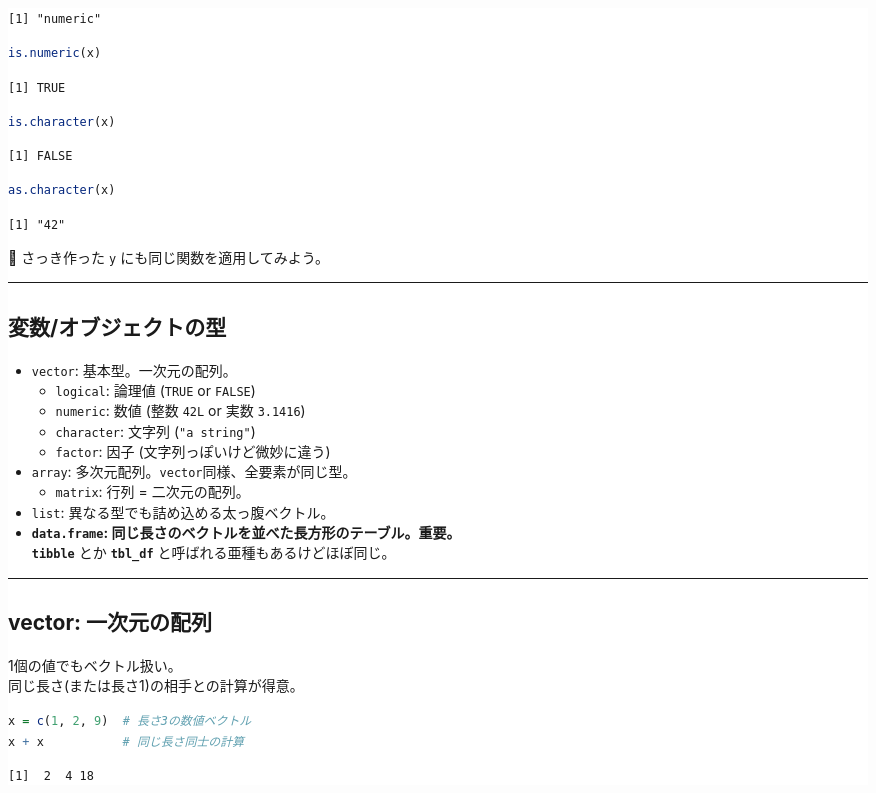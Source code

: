 ```
[1] "numeric"
```

```r
is.numeric(x)
```

```
[1] TRUE
```

```r
is.character(x)
```

```
[1] FALSE
```

```r
as.character(x)
```

```
[1] "42"
```

🔰 さっき作った `y` にも同じ関数を適用してみよう。

---
## 変数/オブジェクトの型

- `vector`: 基本型。一次元の配列。
    - `logical`: 論理値 (`TRUE` or `FALSE`)
    - `numeric`: 数値 (整数 `42L` or 実数 `3.1416`)
    - `character`: 文字列 (`"a string"`)
    - `factor`: 因子 (文字列っぽいけど微妙に違う)
- `array`: 多次元配列。`vector`同様、全要素が同じ型。
    - `matrix`: 行列 = 二次元の配列。
- `list`: 異なる型でも詰め込める太っ腹ベクトル。
- **`data.frame`: 同じ長さのベクトルを並べた長方形のテーブル。重要。** <br>
  **`tibble`** とか **`tbl_df`** と呼ばれる亜種もあるけどほぼ同じ。


---
## vector: 一次元の配列

1個の値でもベクトル扱い。<br>
同じ長さ(または長さ1)の相手との計算が得意。


```r
x = c(1, 2, 9)  # 長さ3の数値ベクトル
x + x           # 同じ長さ同士の計算
```

```
[1]  2  4 18
```
